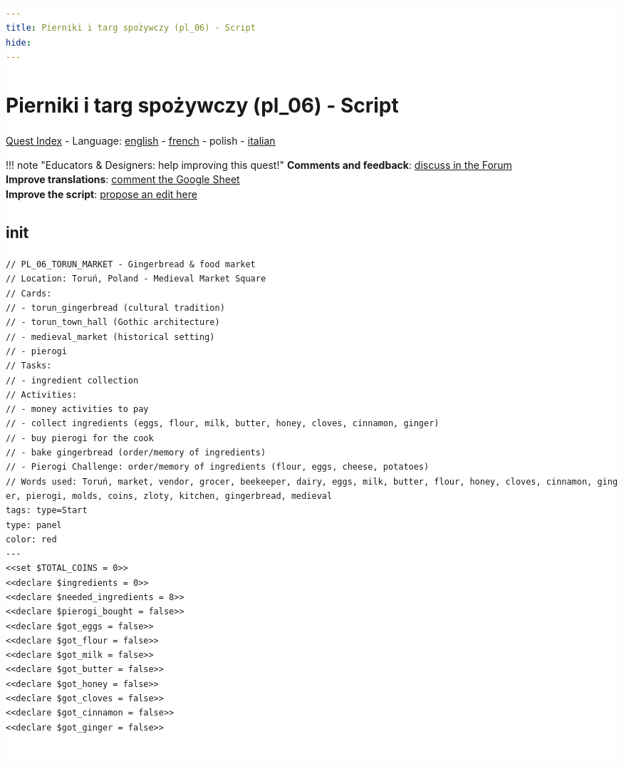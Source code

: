 ```yaml
---
title: Pierniki i targ spożywczy (pl_06) - Script
hide:
---
```


# Pierniki i targ spożywczy (pl_06) - Script
[Quest Index](./index.pl.md) - Language: [english](./pl_06-script.md) - [french](./pl_06-script.fr.md) - polish - [italian](./pl_06-script.it.md)

!!! note "Educators & Designers: help improving this quest!"
    **Comments and feedback**: [discuss in the Forum](https://vgwb.discourse.group/t/pl-06-gingerbread-food-market/37/1)  
    **Improve translations**: [comment the Google Sheet](https://docs.google.com/spreadsheets/d/1FPFOy8CHor5ArSg57xMuPAG7WM27-ecDOiU-OmtHgjw/edit?gid=1233127135#gid=1233127135)  
    **Improve the script**: [propose an edit here](https://github.com/vgwb/Antura/blob/main/Assets/_discover/_quests/PL_06%20Torun%20Market/PL_06%20Torun%20Market%20-%20Yarn%20Script.yarn)  

<a id="ys-node-init"></a>
## init

<div class="yarn-node" data-title="init"><pre class="yarn-code" style="--node-color:red"><code><span class="yarn-header-dim">// PL_06_TORUN_MARKET - Gingerbread &amp; food market</span>
<span class="yarn-header-dim">// Location: Toruń, Poland - Medieval Market Square</span>
<span class="yarn-header-dim">// Cards:</span>
<span class="yarn-header-dim">// - torun_gingerbread (cultural tradition)</span>
<span class="yarn-header-dim">// - torun_town_hall (Gothic architecture)</span>
<span class="yarn-header-dim">// - medieval_market (historical setting)</span>
<span class="yarn-header-dim">// - pierogi</span>
<span class="yarn-header-dim">// Tasks:</span>
<span class="yarn-header-dim">// - ingredient collection</span>
<span class="yarn-header-dim">// Activities:</span>
<span class="yarn-header-dim">// - money activities to pay</span>
<span class="yarn-header-dim">// - collect ingredients (eggs, flour, milk, butter, honey, cloves, cinnamon, ginger)</span>
<span class="yarn-header-dim">// - buy pierogi for the cook</span>
<span class="yarn-header-dim">// - bake gingerbread (order/memory of ingredients)</span>
<span class="yarn-header-dim">// - Pierogi Challenge: order/memory of ingredients (flour, eggs, cheese, potatoes)</span>
<span class="yarn-header-dim">// Words used: Toruń, market, vendor, grocer, beekeeper, dairy, eggs, milk, butter, flour, honey, cloves, cinnamon, ginger, pierogi, molds, coins, zloty, kitchen, gingerbread, medieval</span>
<span class="yarn-header-dim">tags: type=Start</span>
<span class="yarn-header-dim">type: panel</span>
<span class="yarn-header-dim">color: red</span>
<span class="yarn-header-dim">---</span>
<span class="yarn-cmd">&lt;&lt;set $TOTAL_COINS = 0&gt;&gt;</span>
<span class="yarn-cmd">&lt;&lt;declare $ingredients = 0&gt;&gt;</span>
<span class="yarn-cmd">&lt;&lt;declare $needed_ingredients = 8&gt;&gt;</span>
<span class="yarn-cmd">&lt;&lt;declare $pierogi_bought = false&gt;&gt;</span>
<span class="yarn-cmd">&lt;&lt;declare $got_eggs = false&gt;&gt;</span>
<span class="yarn-cmd">&lt;&lt;declare $got_flour = false&gt;&gt;</span>
<span class="yarn-cmd">&lt;&lt;declare $got_milk = false&gt;&gt;</span>
<span class="yarn-cmd">&lt;&lt;declare $got_butter = false&gt;&gt;</span>
<span class="yarn-cmd">&lt;&lt;declare $got_honey = false&gt;&gt;</span>
<span class="yarn-cmd">&lt;&lt;declare $got_cloves = false&gt;&gt;</span>
<span class="yarn-cmd">&lt;&lt;declare $got_cinnamon = false&gt;&gt;</span>
<span class="yarn-cmd">&lt;&lt;declare $got_ginger = false&gt;&gt;</span>
